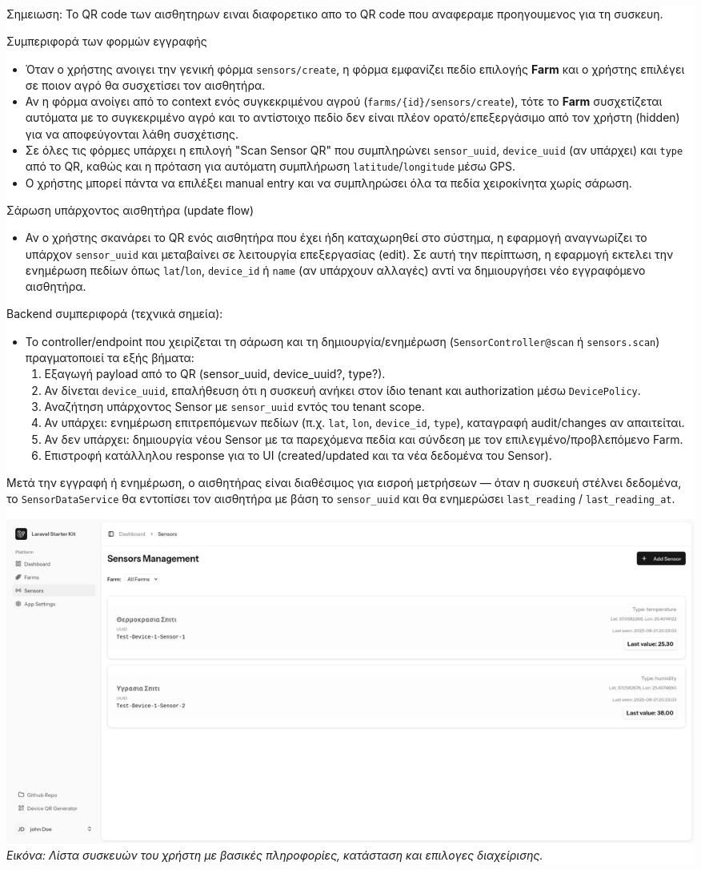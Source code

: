 Σημειωση: Το QR code των αισθητηρων ειναι διαφορετικο απο το QR code που αναφεραμε προηγουμενος για τη συσκευη.

Συμπεριφορά των φορμών εγγραφής

- Όταν ο χρήστης ανοιγει την γενική φόρμα `sensors/create`, η φόρμα εμφανίζει πεδίο επιλογής **Farm** και ο χρήστης επιλέγει σε ποιον αγρό θα συσχετίσει τον αισθητήρα.
- Αν η φόρμα ανοίγει από το context ενός συγκεκριμένου αγρού (`farms/{id}/sensors/create`), τότε το **Farm** συσχετίζεται αυτόματα με το συγκεκριμένο αγρό και το αντίστοιχο πεδίο δεν είναι πλέον ορατό/επεξεργάσιμο από τον χρήστη (hidden) για να αποφεύγονται λάθη συσχέτισης.
- Σε όλες τις φόρμες υπάρχει η επιλογή "Scan Sensor QR" που συμπληρώνει `sensor_uuid`, `device_uuid` (αν υπάρχει) και `type` από το QR, καθώς και η πρόταση για αυτόματη συμπλήρωση `latitude`/`longitude` μέσω GPS.
- Ο χρήστης μπορεί πάντα να επιλέξει manual entry και να συμπληρώσει όλα τα πεδία χειροκίνητα χωρίς σάρωση.

Σάρωση υπάρχοντος αισθητήρα (update flow)
- Αν ο χρήστης σκανάρει το QR ενός αισθητήρα που έχει ήδη καταχωρηθεί στο σύστημα, η εφαρμογή αναγνωρίζει το υπάρχον `sensor_uuid` και μεταβαίνει σε λειτουργία επεξεργασίας (edit). Σε αυτή την περίπτωση, η εφαρμογή εκτελει την  ενημέρωση πεδίων όπως `lat`/`lon`, `device_id` ή `name` (αν υπάρχουν αλλαγές) αντί να δημιουργήσει νέο εγγραφόμενο αισθητήρα.


Backend συμπεριφορά (τεχνικά σημεία):
- Το controller/endpoint που χειρίζεται τη σάρωση και τη δημιουργία/ενημέρωση (`SensorController@scan` ή `sensors.scan`) πραγματοποιεί τα εξής βήματα:
  1. Εξαγωγή payload από το QR (sensor_uuid, device_uuid?, type?).
  2. Αν δίνεται `device_uuid`, επαλήθευση ότι η συσκευή ανήκει στον ίδιο tenant και authorization μέσω `DevicePolicy`.
  3. Αναζήτηση υπάρχοντος Sensor με `sensor_uuid` εντός του tenant scope.
  4. Αν υπάρχει: ενημέρωση επιτρεπόμενων πεδίων (π.χ. `lat`, `lon`, `device_id`, `type`), καταγραφή audit/changes αν απαιτείται.
  5. Αν δεν υπάρχει: δημιουργία νέου Sensor με τα παρεχόμενα πεδία και σύνδεση με τον επιλεγμένο/προβλεπόμενο Farm.
  6. Επιστροφή κατάλληλου response για το UI (created/updated και τα νέα δεδομένα του Sensor).

Μετά την εγγραφή ή ενημέρωση, ο αισθητήρας είναι διαθέσιμος για εισροή μετρήσεων — όταν η συσκευή στέλνει δεδομένα, το `SensorDataService` θα εντοπίσει τον αισθητήρα με βάση το `sensor_uuid` και θα ενημερώσει `last_reading` / `last_reading_at`.



![Λίστα Αισθητήρων](images/Screenshot%202025-08-21%20at%2023-26-08%20Sensors%20-%20Laravel.png)
*Εικόνα: Λίστα συσκευών του χρήστη με βασικές πληροφορίες, κατάσταση και επιλογες διαχείρισης.*
